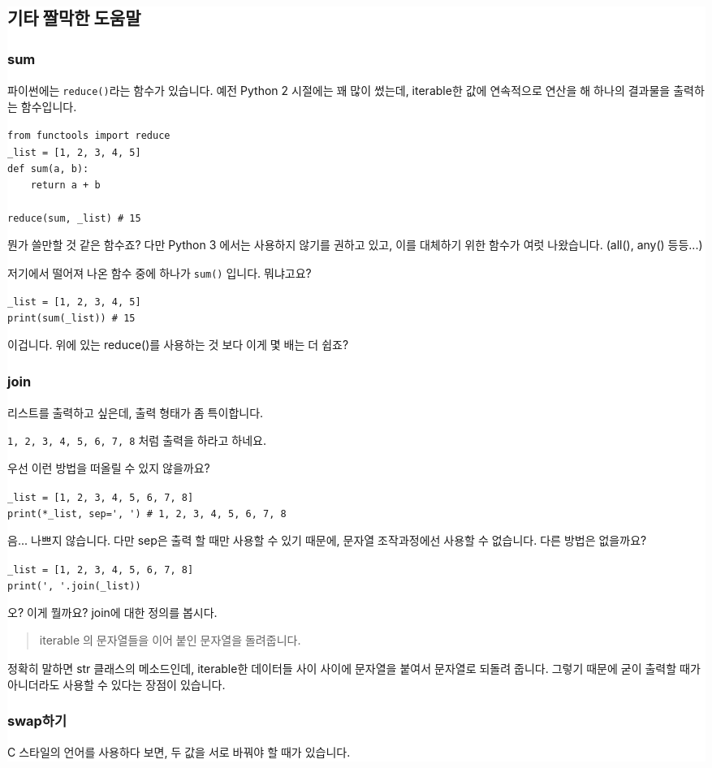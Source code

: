 ## 기타 짤막한 도움말

### sum

파이썬에는 `reduce()`라는 함수가 있습니다. 예전 Python 2 시절에는 꽤 많이 썼는데, iterable한 값에 연속적으로 연산을 해 하나의 결과물을 출력하는 함수입니다.

```
from functools import reduce
_list = [1, 2, 3, 4, 5]
def sum(a, b):
    return a + b

reduce(sum, _list) # 15
```

뭔가 쓸만할 것 같은 함수죠? 다만 Python 3 에서는 사용하지 않기를 권하고 있고, 이를 대체하기 위한 함수가 여럿 나왔습니다. (all(), any() 등등...)

저기에서 떨어져 나온 함수 중에 하나가 `sum()` 입니다. 뭐냐고요?

```
_list = [1, 2, 3, 4, 5]
print(sum(_list)) # 15
```

이겁니다. 위에 있는 reduce()를 사용하는 것 보다 이게 몇 배는 더 쉽죠?

### join

리스트를 출력하고 싶은데, 출력 형태가 좀 특이합니다.

`1, 2, 3, 4, 5, 6, 7, 8` 처럼 출력을 하라고 하네요.

우선 이런 방법을 떠올릴 수 있지 않을까요?

```
_list = [1, 2, 3, 4, 5, 6, 7, 8]
print(*_list, sep=', ') # 1, 2, 3, 4, 5, 6, 7, 8
```

음... 나쁘지 않습니다. 다만 sep은 출력 할 때만 사용할 수 있기 때문에, 문자열 조작과정에선 사용할 수 없습니다. 다른 방법은 없을까요?

```
_list = [1, 2, 3, 4, 5, 6, 7, 8]
print(', '.join(_list))
```

오? 이게 뭘까요? join에 대한 정의를 봅시다.

> iterable 의 문자열들을 이어 붙인 문자열을 돌려줍니다.

정확히 말하면 str 클래스의 메소드인데, iterable한 데이터들 사이 사이에 문자열을 붙여서 문자열로 되돌려 줍니다. 그렇기 때문에 굳이 출력할 때가 아니더라도 사용할 수 있다는 장점이 있습니다.

### swap하기

C 스타일의 언어를 사용하다 보면, 두 값을 서로 바꿔야 할 때가 있습니다.
